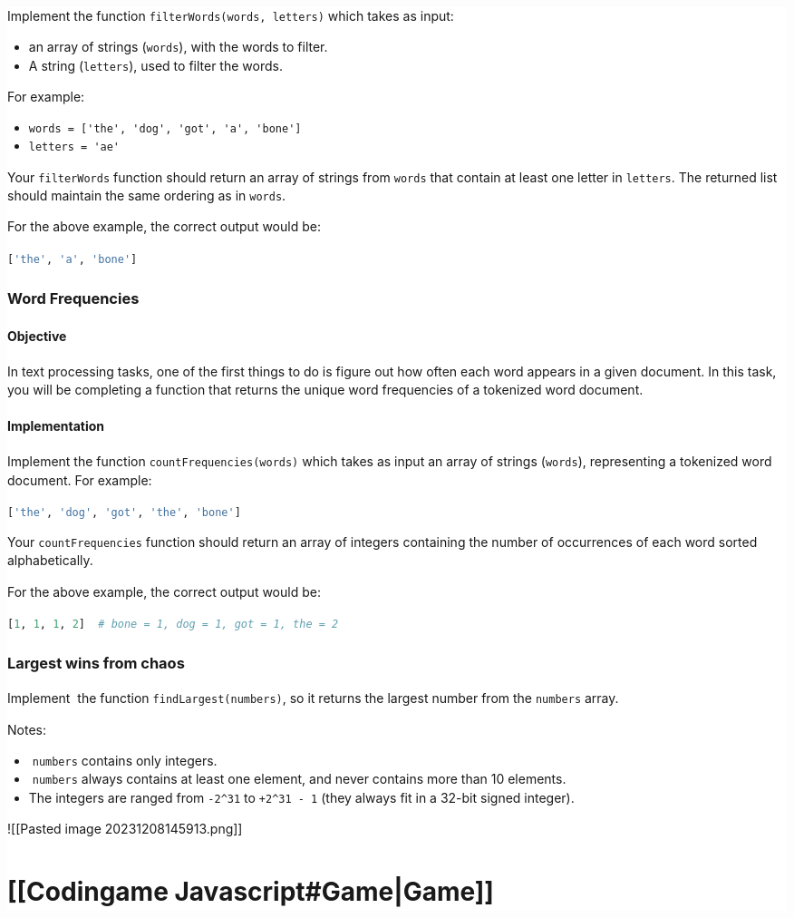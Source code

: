 Implement the function `filterWords(words, letters)` which takes as input:

- an array of strings (`words`), with the words to filter.
- A string (`letters`), used to filter the words.

For example:

- `words = ['the', 'dog', 'got', 'a', 'bone']`
- `letters = 'ae'`

Your `filterWords` function should return an array of strings from `words` that contain at least one letter in `letters`. The returned list should maintain the same ordering as in `words`.

For the above example, the correct output would be:

```python
['the', 'a', 'bone']
```

### Word Frequencies

#### Objective

In text processing tasks, one of the first things to do is figure out how often each word appears in a given document. In this task, you will be completing a function that returns the unique word frequencies of a tokenized word document.

#### Implementation

Implement the function `countFrequencies(words)` which takes as input an array of strings (`words`), representing a tokenized word document. For example:

```python
['the', 'dog', 'got', 'the', 'bone']
```

Your `countFrequencies` function should return an array of integers containing the number of occurrences of each word sorted alphabetically.

For the above example, the correct output would be:

```python
[1, 1, 1, 2]  # bone = 1, dog = 1, got = 1, the = 2
```

### Largest wins from chaos

Implement  the function `findLargest(numbers)`, so it returns the largest number from the `numbers` array.

  
Notes:

-  `numbers` contains only integers.
-  `numbers` always contains at least one element, and never contains more than 10 elements.
- The integers are ranged from `-2^31` to `+2^31 - 1` (they always fit in a 32-bit signed integer).

![[Pasted image 20231208145913.png]]

# [[Codingame Javascript#Game|Game]]
